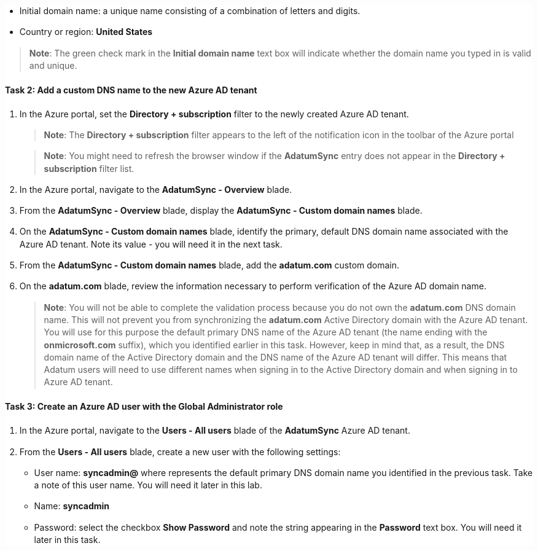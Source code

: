   - Initial domain name: a unique name consisting of a combination of letters and digits. 

  - Country or region: **United States**

   > **Note**: The green check mark in the **Initial domain name** text box will indicate whether the domain name you typed in is valid and unique. 


#### Task 2: Add a custom DNS name to the new Azure AD tenant
  
1. In the Azure portal, set the **Directory + subscription** filter to the newly created Azure AD tenant.

   > **Note**: The **Directory + subscription** filter appears to the left of the notification icon in the toolbar of the Azure portal 

   > **Note**: You might need to refresh the browser window if the **AdatumSync** entry does not appear in the **Directory + subscription** filter list.

1. In the Azure portal, navigate to the **AdatumSync - Overview** blade.

1. From the **AdatumSync - Overview** blade, display the **AdatumSync - Custom domain names** blade. 

1. On the **AdatumSync - Custom domain names** blade, identify the primary, default DNS domain name associated with the Azure AD tenant. Note its value - you will need it in the next task.

1. From the **AdatumSync - Custom domain names** blade, add the **adatum.com** custom domain.

1. On the **adatum.com** blade, review the information necessary to perform verification of the Azure AD domain name.

   > **Note**: You will not be able to complete the validation process because you do not own the **adatum.com** DNS domain name. This will not prevent you from synchronizing the **adatum.com** Active Directory domain with the Azure AD tenant. You will use for this purpose the default primary DNS name of the Azure AD tenant (the name ending with the **onmicrosoft.com** suffix), which you identified earlier in this task. However, keep in mind that, as a result, the DNS domain name of the Active Directory domain and the DNS name of the Azure AD tenant will differ. This means that Adatum users will need to use different names when signing in to the Active Directory domain and when signing in to Azure AD tenant.


#### Task 3: Create an Azure AD user with the Global Administrator role

1. In the Azure portal, navigate to the **Users - All users** blade of the **AdatumSync** Azure AD tenant.

1. From the **Users - All users** blade, create a new user with the following settings:

     - User name: **syncadmin@***<DNS-domain-name>* where *<DNS-domain-name>* represents the default primary DNS domain name you identified in the previous task. Take a note of this user name. You will need it later in this lab.
    
    - Name: **syncadmin**
    
    - Password: select the checkbox **Show Password** and note the string appearing in the **Password** text box. You will need it later in this task.
    